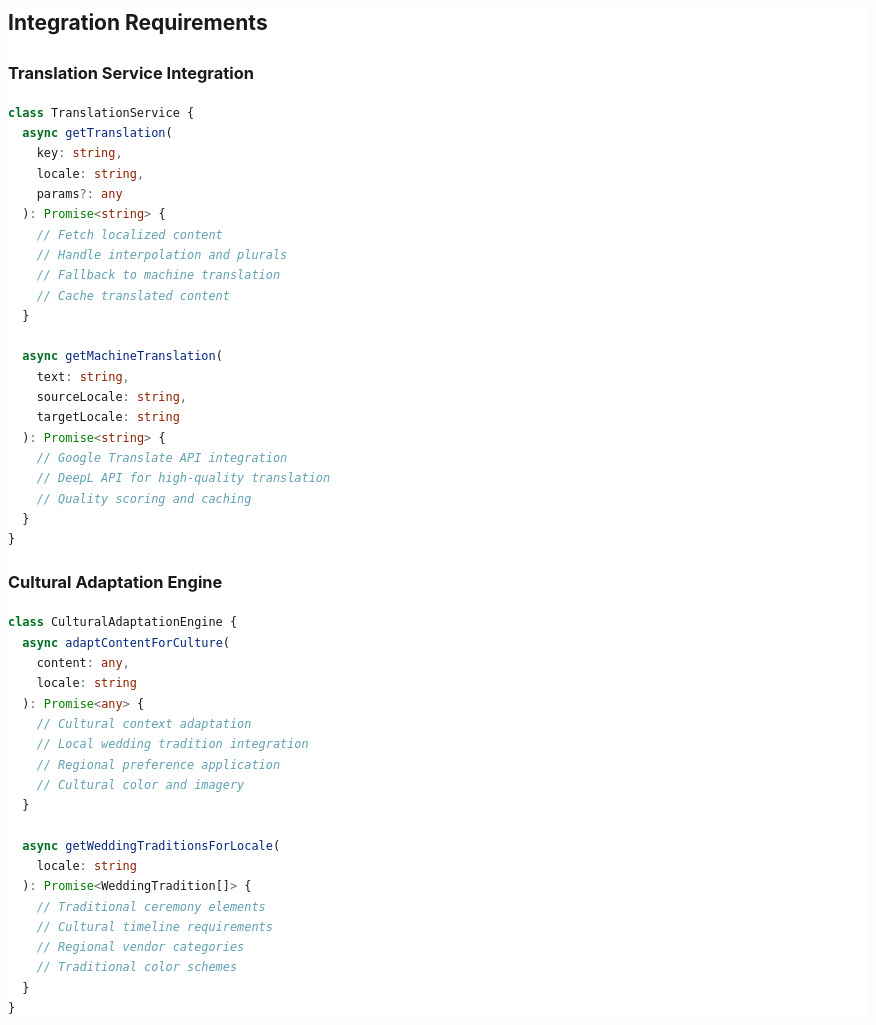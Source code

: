 ## Integration Requirements

### Translation Service Integration
```typescript
class TranslationService {
  async getTranslation(
    key: string,
    locale: string,
    params?: any
  ): Promise<string> {
    // Fetch localized content
    // Handle interpolation and plurals
    // Fallback to machine translation
    // Cache translated content
  }
  
  async getMachineTranslation(
    text: string,
    sourceLocale: string,
    targetLocale: string
  ): Promise<string> {
    // Google Translate API integration
    // DeepL API for high-quality translation
    // Quality scoring and caching
  }
}
```

### Cultural Adaptation Engine
```typescript
class CulturalAdaptationEngine {
  async adaptContentForCulture(
    content: any,
    locale: string
  ): Promise<any> {
    // Cultural context adaptation
    // Local wedding tradition integration
    // Regional preference application
    // Cultural color and imagery
  }
  
  async getWeddingTraditionsForLocale(
    locale: string
  ): Promise<WeddingTradition[]> {
    // Traditional ceremony elements
    // Cultural timeline requirements
    // Regional vendor categories
    // Traditional color schemes
  }
}
```
